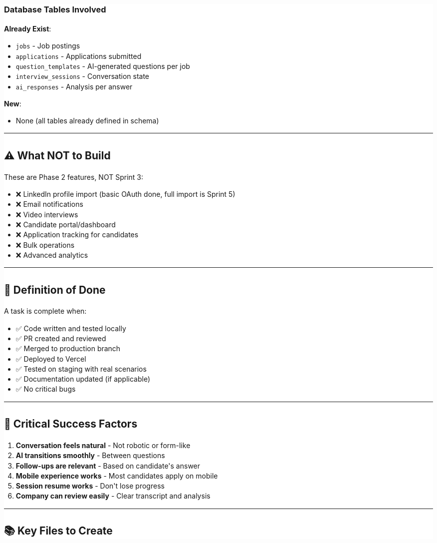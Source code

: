 ### Database Tables Involved

**Already Exist**:
- `jobs` - Job postings
- `applications` - Applications submitted
- `question_templates` - AI-generated questions per job
- `interview_sessions` - Conversation state
- `ai_responses` - Analysis per answer

**New**:
- None (all tables already defined in schema)

---

## ⚠️ What NOT to Build

These are Phase 2 features, NOT Sprint 3:
- ❌ LinkedIn profile import (basic OAuth done, full import is Sprint 5)
- ❌ Email notifications
- ❌ Video interviews
- ❌ Candidate portal/dashboard
- ❌ Application tracking for candidates
- ❌ Bulk operations
- ❌ Advanced analytics

---

## 📝 Definition of Done

A task is complete when:
- ✅ Code written and tested locally
- ✅ PR created and reviewed
- ✅ Merged to production branch
- ✅ Deployed to Vercel
- ✅ Tested on staging with real scenarios
- ✅ Documentation updated (if applicable)
- ✅ No critical bugs

---

## 🚨 Critical Success Factors

1. **Conversation feels natural** - Not robotic or form-like
2. **AI transitions smoothly** - Between questions
3. **Follow-ups are relevant** - Based on candidate's answer
4. **Mobile experience works** - Most candidates apply on mobile
5. **Session resume works** - Don't lose progress
6. **Company can review easily** - Clear transcript and analysis

---

## 📚 Key Files to Create
